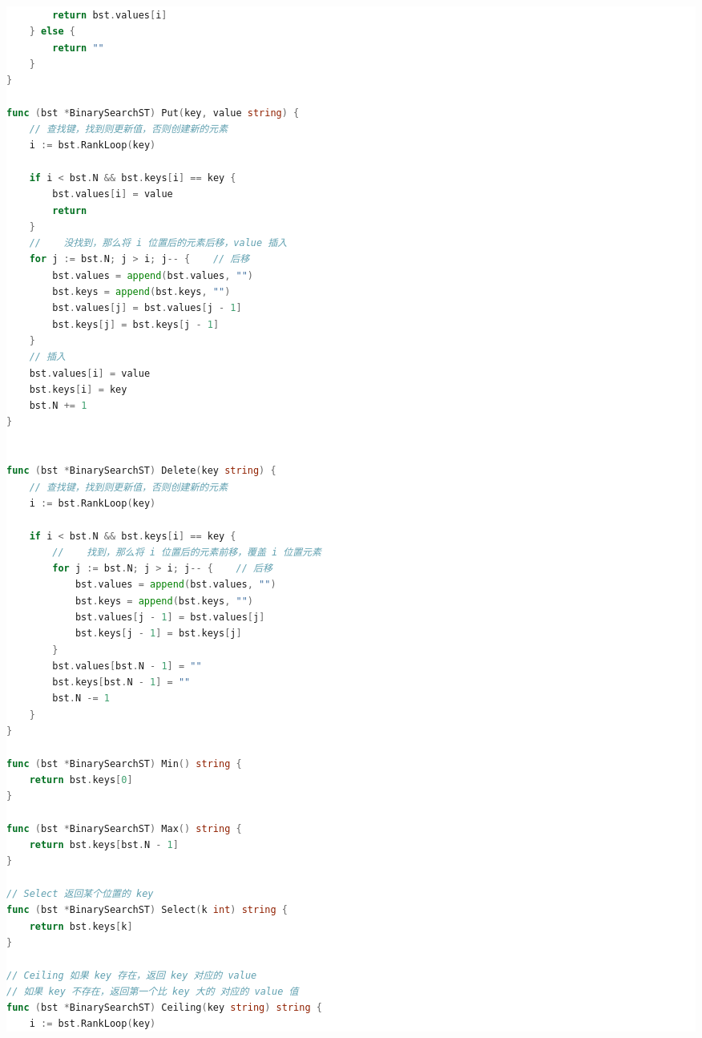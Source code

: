 ```go
        return bst.values[i]
    } else {
        return ""
    }
}

func (bst *BinarySearchST) Put(key, value string) {
    // 查找键，找到则更新值，否则创建新的元素
    i := bst.RankLoop(key)

    if i < bst.N && bst.keys[i] == key {
        bst.values[i] = value
        return
    }
    //    没找到，那么将 i 位置后的元素后移，value 插入
    for j := bst.N; j > i; j-- {    // 后移
        bst.values = append(bst.values, "")
        bst.keys = append(bst.keys, "")
        bst.values[j] = bst.values[j - 1]
        bst.keys[j] = bst.keys[j - 1]
    }
    // 插入
    bst.values[i] = value
    bst.keys[i] = key
    bst.N += 1
}


func (bst *BinarySearchST) Delete(key string) {
    // 查找键，找到则更新值，否则创建新的元素
    i := bst.RankLoop(key)

    if i < bst.N && bst.keys[i] == key {
        //    找到，那么将 i 位置后的元素前移，覆盖 i 位置元素
        for j := bst.N; j > i; j-- {    // 后移
            bst.values = append(bst.values, "")
            bst.keys = append(bst.keys, "")
            bst.values[j - 1] = bst.values[j]
            bst.keys[j - 1] = bst.keys[j]
        }
        bst.values[bst.N - 1] = ""
        bst.keys[bst.N - 1] = ""
        bst.N -= 1
    }
}

func (bst *BinarySearchST) Min() string {
    return bst.keys[0]
}

func (bst *BinarySearchST) Max() string {
    return bst.keys[bst.N - 1]
}

// Select 返回某个位置的 key
func (bst *BinarySearchST) Select(k int) string {
    return bst.keys[k]
}

// Ceiling 如果 key 存在，返回 key 对应的 value
// 如果 key 不存在，返回第一个比 key 大的 对应的 value 值
func (bst *BinarySearchST) Ceiling(key string) string {
    i := bst.RankLoop(key)
```